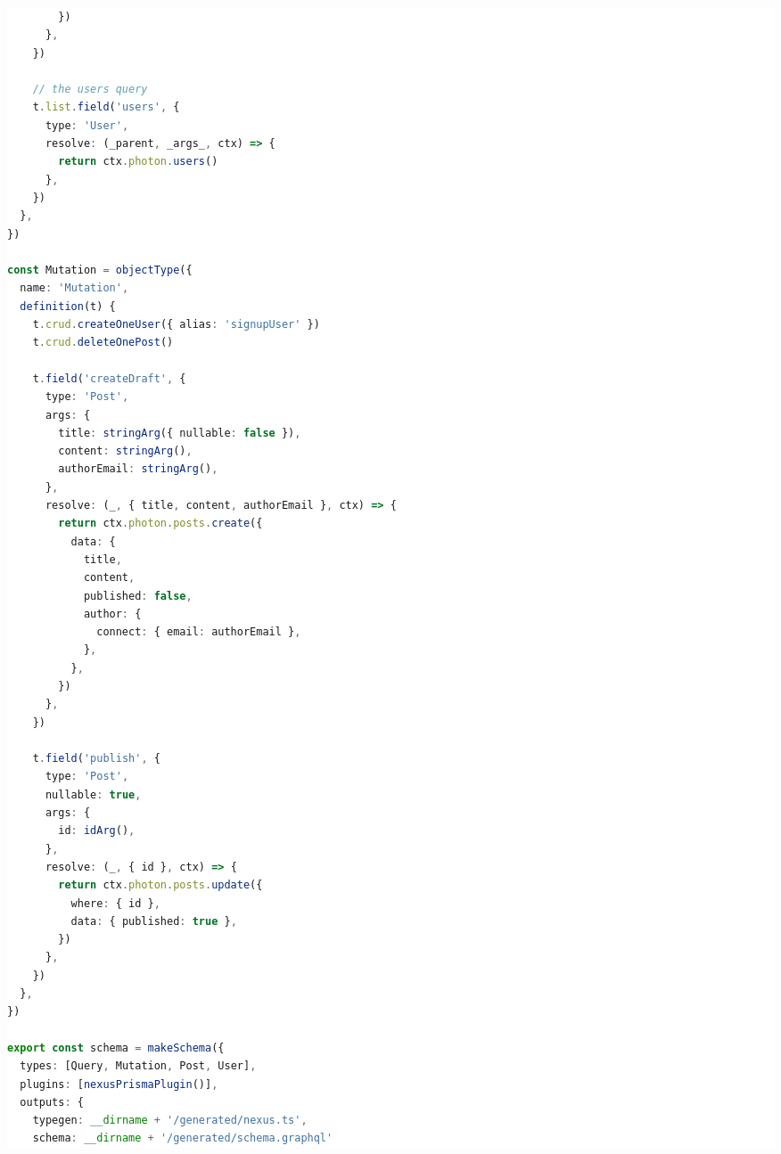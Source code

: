 ```ts
        })
      },
    })

    // the users query
    t.list.field('users', {
      type: 'User',
      resolve: (_parent, _args_, ctx) => {
        return ctx.photon.users()
      },
    })
  },
})

const Mutation = objectType({
  name: 'Mutation',
  definition(t) {
    t.crud.createOneUser({ alias: 'signupUser' })
    t.crud.deleteOnePost()

    t.field('createDraft', {
      type: 'Post',
      args: {
        title: stringArg({ nullable: false }),
        content: stringArg(),
        authorEmail: stringArg(),
      },
      resolve: (_, { title, content, authorEmail }, ctx) => {
        return ctx.photon.posts.create({
          data: {
            title,
            content,
            published: false,
            author: {
              connect: { email: authorEmail },
            },
          },
        })
      },
    })

    t.field('publish', {
      type: 'Post',
      nullable: true,
      args: {
        id: idArg(),
      },
      resolve: (_, { id }, ctx) => {
        return ctx.photon.posts.update({
          where: { id },
          data: { published: true },
        })
      },
    })
  },
})

export const schema = makeSchema({
  types: [Query, Mutation, Post, User],
  plugins: [nexusPrismaPlugin()],
  outputs: {
    typegen: __dirname + '/generated/nexus.ts',
    schema: __dirname + '/generated/schema.graphql'
```